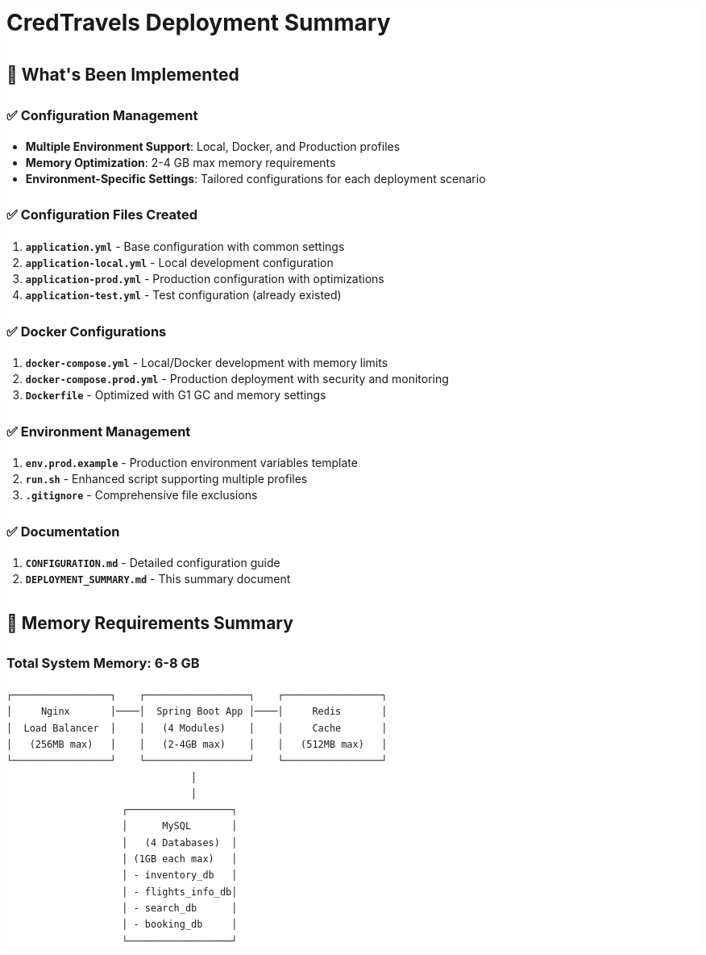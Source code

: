 # CredTravels Deployment Summary

## 🎯 What's Been Implemented

### ✅ Configuration Management
- **Multiple Environment Support**: Local, Docker, and Production profiles
- **Memory Optimization**: 2-4 GB max memory requirements
- **Environment-Specific Settings**: Tailored configurations for each deployment scenario

### ✅ Configuration Files Created

1. **`application.yml`** - Base configuration with common settings
2. **`application-local.yml`** - Local development configuration
3. **`application-prod.yml`** - Production configuration with optimizations
4. **`application-test.yml`** - Test configuration (already existed)

### ✅ Docker Configurations

1. **`docker-compose.yml`** - Local/Docker development with memory limits
2. **`docker-compose.prod.yml`** - Production deployment with security and monitoring
3. **`Dockerfile`** - Optimized with G1 GC and memory settings

### ✅ Environment Management

1. **`env.prod.example`** - Production environment variables template
2. **`run.sh`** - Enhanced script supporting multiple profiles
3. **`.gitignore`** - Comprehensive file exclusions

### ✅ Documentation

1. **`CONFIGURATION.md`** - Detailed configuration guide
2. **`DEPLOYMENT_SUMMARY.md`** - This summary document

## 💾 Memory Requirements Summary

### Total System Memory: 6-8 GB
```
┌─────────────────┐    ┌──────────────────┐    ┌─────────────────┐
│     Nginx       │────│  Spring Boot App │────│     Redis       │
│  Load Balancer  │    │   (4 Modules)    │    │     Cache       │
│   (256MB max)   │    │   (2-4GB max)    │    │   (512MB max)   │
└─────────────────┘    └──────────────────┘    └─────────────────┘
                                │
                                │
                    ┌──────────────────┐
                    │      MySQL       │
                    │   (4 Databases)  │
                    │ (1GB each max)   │
                    │ - inventory_db   │
                    │ - flights_info_db│
                    │ - search_db      │
                    │ - booking_db     │
                    └──────────────────┘
```
